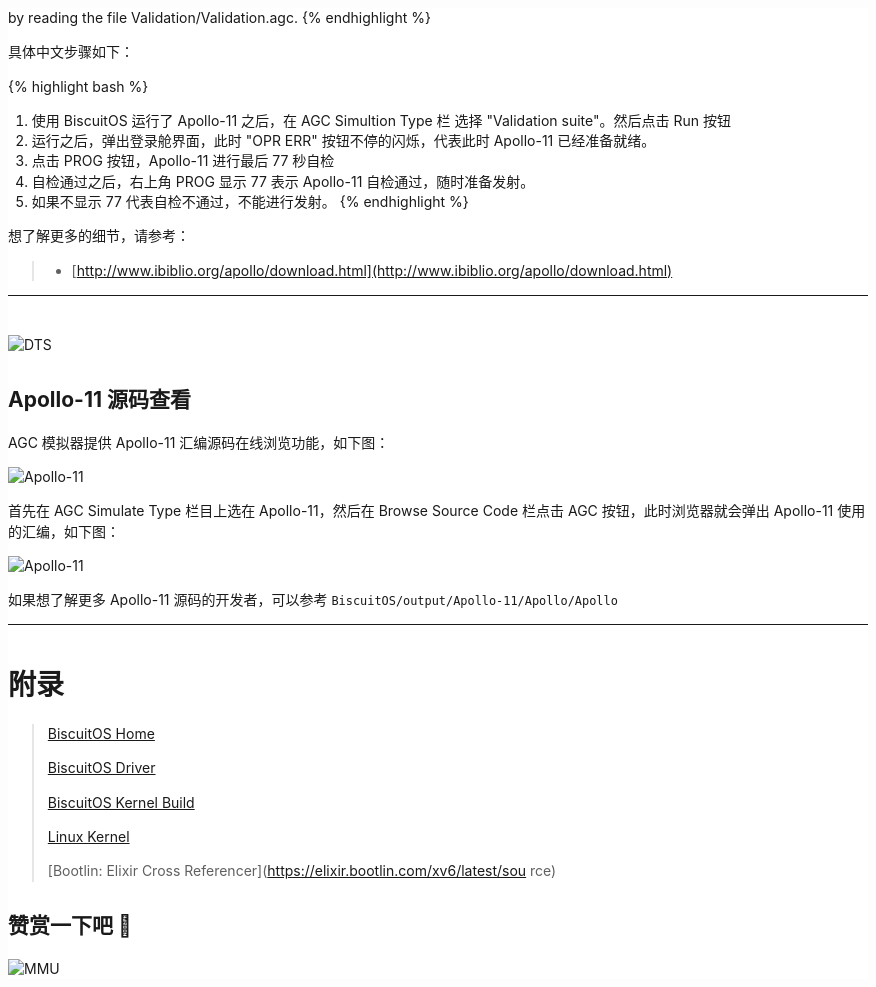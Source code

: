 by reading the file Validation/Validation.agc.
{% endhighlight %}

具体中文步骤如下：

{% highlight bash %}
1. 使用 BiscuitOS 运行了 Apollo-11 之后，在 AGC Simultion Type 栏
   选择 "Validation suite"。然后点击 Run 按钮
2. 运行之后，弹出登录舱界面，此时 "OPR ERR" 按钮不停的闪烁，代表此时 Apollo-11
   已经准备就绪。
3. 点击 PROG 按钮，Apollo-11 进行最后 77 秒自检
4. 自检通过之后，右上角 PROG 显示 77 表示 Apollo-11 自检通过，随时准备发射。
5. 如果不显示 77 代表自检不通过，不能进行发射。
{% endhighlight %}

想了解更多的细节，请参考：

> - [http://www.ibiblio.org/apollo/download.html](http://www.ibiblio.org/apollo/download.html)

-----------------------------------
# <span id="E00"></span>

![DTS](https://gitee.com/BiscuitOS/GIFBaseX/raw/master/RPI/IND00000A.jpg)

## Apollo-11 源码查看

AGC 模拟器提供 Apollo-11 汇编源码在线浏览功能，如下图：

![Apollo-11](https://gitee.com/BiscuitOS_team/PictureSet/raw/Gitee/BiscuitOS/boot/BOOT000209.png)

首先在 AGC Simulate Type 栏目上选在 Apollo-11，然后在
Browse Source Code 栏点击 AGC 按钮，此时浏览器就会弹出
Apollo-11 使用的汇编，如下图：

![Apollo-11](https://gitee.com/BiscuitOS_team/PictureSet/raw/Gitee/BiscuitOS/boot/BOOT000211.png)

如果想了解更多 Apollo-11 源码的开发者，可以参考
`BiscuitOS/output/Apollo-11/Apollo/Apollo`

-----------------------------------------------

# <span id="附录">附录</span>

> [BiscuitOS Home](https://biscuitos.github.io/)
>
> [BiscuitOS Driver](https://biscuitos.github.io/blog/BiscuitOS_Catalogue/)
>
> [BiscuitOS Kernel Build](https://biscuitos.github.io/blog/Kernel_Build/)
>
> [Linux Kernel](https://www.kernel.org/)
>
> [Bootlin: Elixir Cross Referencer](https://elixir.bootlin.com/xv6/latest/sou
rce)

## 赞赏一下吧 🙂

![MMU](https://gitee.com/BiscuitOS_team/PictureSet/raw/Gitee/BiscuitOS/kernel/HAB000036.jpg)

